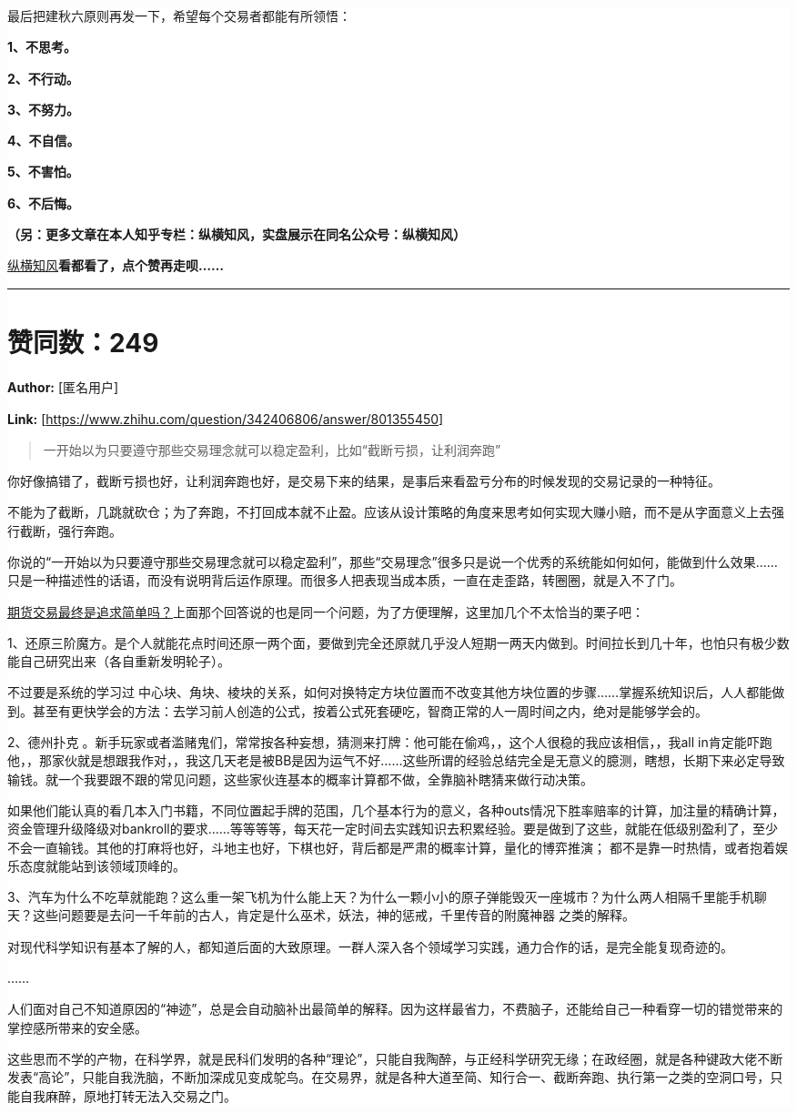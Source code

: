  最后把建秋六原则再发一下，希望每个交易者都能有所领悟：

 **1、不思考。**

 **2、不行动。**

 **3、不努力。**

 **4、不自信。**

 **5、不害怕。**

 **6、不后悔。** 

**（另：更多文章在本人知乎专栏：纵横知风，实盘展示在同名公众号：纵横知风）**

[纵横知风](https://zhuanlan.zhihu.com/zonghenglianghua)**看都看了，点个赞再走呗……**

---

# 赞同数：249

**Author:** [匿名用户]

 **Link:** [https://www.zhihu.com/question/342406806/answer/801355450]


> 一开始以为只要遵守那些交易理念就可以稳定盈利，比如“截断亏损，让利润奔跑”

你好像搞错了，截断亏损也好，让利润奔跑也好，是交易下来的结果，是事后来看盈亏分布的时候发现的交易记录的一种特征。

不能为了截断，几跳就砍仓；为了奔跑，不打回成本就不止盈。应该从设计策略的角度来思考如何实现大赚小赔，而不是从字面意义上去强行截断，强行奔跑。

你说的“一开始以为只要遵守那些交易理念就可以稳定盈利”，那些“交易理念”很多只是说一个优秀的系统能如何如何，能做到什么效果……只是一种描述性的话语，而没有说明背后运作原理。而很多人把表现当成本质，一直在走歪路，转圈圈，就是入不了门。

[期货交易最终是追求简单吗？](https://www.zhihu.com/question/324360175/answer/701679549)上面那个回答说的也是同一个问题，为了方便理解，这里加几个不太恰当的栗子吧：

1、还原三阶魔方。是个人就能花点时间还原一两个面，要做到完全还原就几乎没人短期一两天内做到。时间拉长到几十年，也怕只有极少数能自己研究出来（各自重新发明轮子）。

不过要是系统的学习过 中心块、角块、棱块的关系，如何对换特定方块位置而不改变其他方块位置的步骤……掌握系统知识后，人人都能做到。甚至有更快学会的方法：去学习前人创造的公式，按着公式死套硬吃，智商正常的人一周时间之内，绝对是能够学会的。

2、德州扑克 。新手玩家或者滥赌鬼们，常常按各种妄想，猜测来打牌：他可能在偷鸡，，这个人很稳的我应该相信，，我all in肯定能吓跑他，，那家伙就是想跟我作对，，我这几天老是被BB是因为运气不好……这些所谓的经验总结完全是无意义的臆测，瞎想，长期下来必定导致输钱。就一个我要跟不跟的常见问题，这些家伙连基本的概率计算都不做，全靠脑补瞎猜来做行动决策。

如果他们能认真的看几本入门书籍，不同位置起手牌的范围，几个基本行为的意义，各种outs情况下胜率赔率的计算，加注量的精确计算，资金管理升级降级对bankroll的要求……等等等等，每天花一定时间去实践知识去积累经验。要是做到了这些，就能在低级别盈利了，至少不会一直输钱。其他的打麻将也好，斗地主也好，下棋也好，背后都是严肃的概率计算，量化的博弈推演； 都不是靠一时热情，或者抱着娱乐态度就能站到该领域顶峰的。

3、汽车为什么不吃草就能跑？这么重一架飞机为什么能上天？为什么一颗小小的原子弹能毁灭一座城市？为什么两人相隔千里能手机聊天？这些问题要是去问一千年前的古人，肯定是什么巫术，妖法，神的惩戒，千里传音的附魔神器 之类的解释。

对现代科学知识有基本了解的人，都知道后面的大致原理。一群人深入各个领域学习实践，通力合作的话，是完全能复现奇迹的。

……

人们面对自己不知道原因的“神迹”，总是会自动脑补出最简单的解释。因为这样最省力，不费脑子，还能给自己一种看穿一切的错觉带来的掌控感所带来的安全感。

这些思而不学的产物，在科学界，就是民科们发明的各种“理论”，只能自我陶醉，与正经科学研究无缘；在政经圈，就是各种键政大佬不断发表“高论”，只能自我洗脑，不断加深成见变成鸵鸟。在交易界，就是各种大道至简、知行合一、截断奔跑、执行第一之类的空洞口号，只能自我麻醉，原地打转无法入交易之门。
